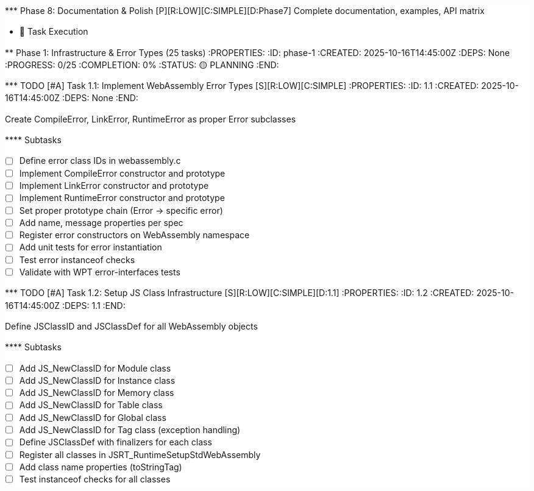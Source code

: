 *** Phase 8: Documentation & Polish [P][R:LOW][C:SIMPLE][D:Phase7]
Complete documentation, examples, API matrix

* 📝 Task Execution

** Phase 1: Infrastructure & Error Types (25 tasks)
:PROPERTIES:
:ID: phase-1
:CREATED: 2025-10-16T14:45:00Z
:DEPS: None
:PROGRESS: 0/25
:COMPLETION: 0%
:STATUS: 🟡 PLANNING
:END:

*** TODO [#A] Task 1.1: Implement WebAssembly Error Types [S][R:LOW][C:SIMPLE]
:PROPERTIES:
:ID: 1.1
:CREATED: 2025-10-16T14:45:00Z
:DEPS: None
:END:

Create CompileError, LinkError, RuntimeError as proper Error subclasses

**** Subtasks
- [ ] Define error class IDs in webassembly.c
- [ ] Implement CompileError constructor and prototype
- [ ] Implement LinkError constructor and prototype
- [ ] Implement RuntimeError constructor and prototype
- [ ] Set proper prototype chain (Error → specific error)
- [ ] Add name, message properties per spec
- [ ] Register error constructors on WebAssembly namespace
- [ ] Add unit tests for error instantiation
- [ ] Test error instanceof checks
- [ ] Validate with WPT error-interfaces tests

*** TODO [#A] Task 1.2: Setup JS Class Infrastructure [S][R:LOW][C:SIMPLE][D:1.1]
:PROPERTIES:
:ID: 1.2
:CREATED: 2025-10-16T14:45:00Z
:DEPS: 1.1
:END:

Define JSClassID and JSClassDef for all WebAssembly objects

**** Subtasks
- [ ] Add JS_NewClassID for Module class
- [ ] Add JS_NewClassID for Instance class
- [ ] Add JS_NewClassID for Memory class
- [ ] Add JS_NewClassID for Table class
- [ ] Add JS_NewClassID for Global class
- [ ] Add JS_NewClassID for Tag class (exception handling)
- [ ] Define JSClassDef with finalizers for each class
- [ ] Register all classes in JSRT_RuntimeSetupStdWebAssembly
- [ ] Add class name properties (toStringTag)
- [ ] Test instanceof checks for all classes
